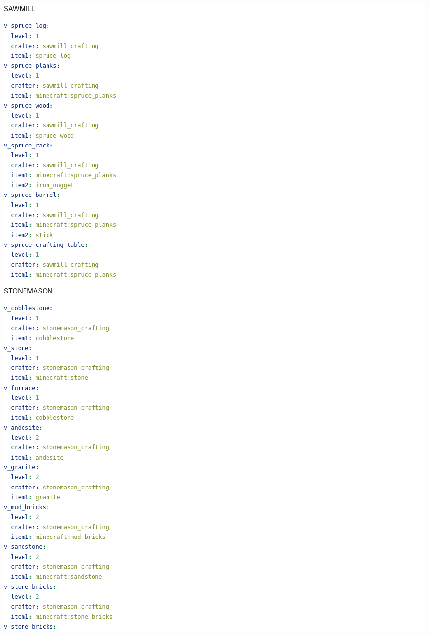 SAWMILL
```yaml
v_spruce_log:
  level: 1
  crafter: sawmill_crafting
  item1: spruce_log
v_spruce_planks:
  level: 1
  crafter: sawmill_crafting
  item1: minecraft:spruce_planks
v_spruce_wood:
  level: 1
  crafter: sawmill_crafting
  item1: spruce_wood
v_spruce_rack:
  level: 1
  crafter: sawmill_crafting
  item1: minecraft:spruce_planks
  item2: iron_nugget
v_spruce_barrel:
  level: 1
  crafter: sawmill_crafting
  item1: minecraft:spruce_planks
  item2: stick
v_spruce_crafting_table:
  level: 1
  crafter: sawmill_crafting
  item1: minecraft:spruce_planks
```

STONEMASON
```yaml
v_cobblestone:
  level: 1
  crafter: stonemason_crafting
  item1: cobblestone
v_stone:
  level: 1
  crafter: stonemason_crafting
  item1: minecraft:stone
v_furnace:
  level: 1
  crafter: stonemason_crafting
  item1: cobblestone
v_andesite:
  level: 2
  crafter: stonemason_crafting
  item1: andesite
v_granite:
  level: 2
  crafter: stonemason_crafting
  item1: granite
v_mud_bricks:
  level: 2
  crafter: stonemason_crafting
  item1: minecraft:mud_bricks
v_sandstone:
  level: 2
  crafter: stonemason_crafting
  item1: minecraft:sandstone
v_stone_bricks:
  level: 2
  crafter: stonemason_crafting
  item1: minecraft:stone_bricks
v_stone_bricks:
```